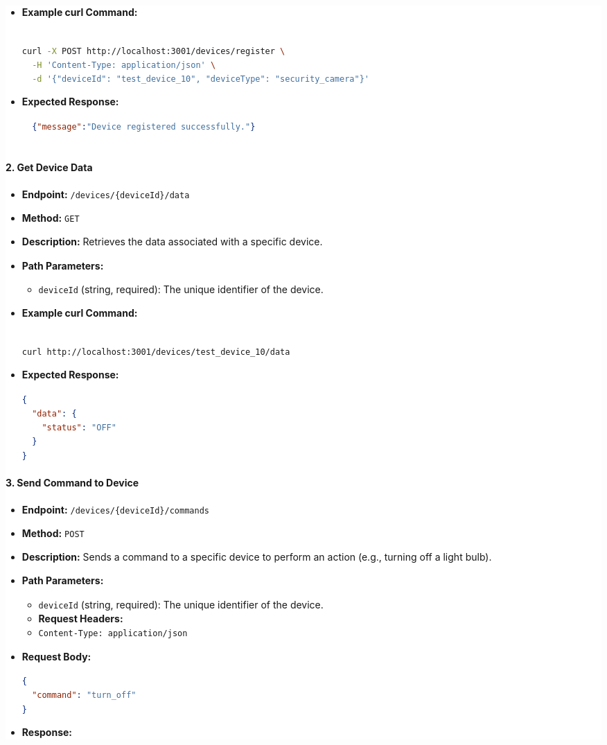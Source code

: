 - **Example curl Command:**
  
  ```bash

  curl -X POST http://localhost:3001/devices/register \
    -H 'Content-Type: application/json' \
    -d '{"deviceId": "test_device_10", "deviceType": "security_camera"}'

    ```
- **Expected Response:**
  
  ```json
    {"message":"Device registered successfully."}
    
  ```

#### 2. **Get Device Data**

- **Endpoint:** `/devices/{deviceId}/data`
- **Method:** `GET`
- **Description:** Retrieves the data associated with a specific device.
- **Path Parameters:**
  - `deviceId` (string, required): The unique identifier of the device.
- **Example curl Command:**
  
  ```bash

  curl http://localhost:3001/devices/test_device_10/data

  ```

- **Expected Response:**
  
  ```json
  {
    "data": {
      "status": "OFF"
    }
  }

  ```
#### 3. **Send Command to Device**

- **Endpoint:** `/devices/{deviceId}/commands`
- **Method:** `POST`
- **Description:** Sends a command to a specific device to perform an action (e.g., turning off a light bulb).
- **Path Parameters:**
  - `deviceId` (string, required): The unique identifier of the device.
  - **Request Headers:**
  - `Content-Type: application/json`
- **Request Body:**

  ```json
  {
    "command": "turn_off"
  }

  ```
- **Response:**
  